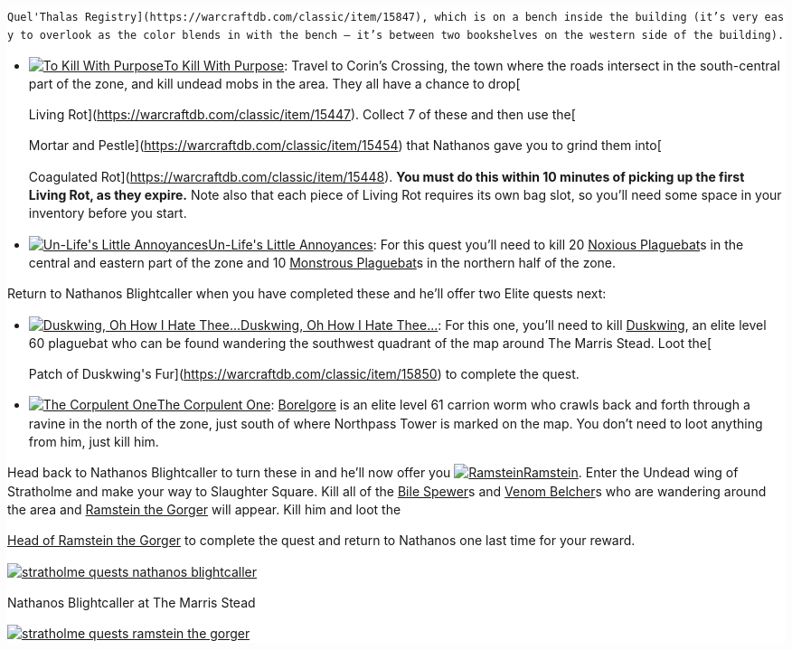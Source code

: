     Quel'Thalas Registry](https://warcraftdb.com/classic/item/15847), which is on a bench inside the building (it’s very easy to overlook as the color blends in with the bench – it’s between two bookshelves on the western side of the building).
*   [![To Kill With Purpose](https://cdn.wowclassicdb.com/misc/classic_quest_icon.jpg)To Kill With Purpose](https://wowclassicdb.com/quest/6022): Travel to Corin’s Crossing, the town where the roads intersect in the south-central part of the zone, and kill undead mobs in the area. They all have a chance to drop[
    
    Living Rot](https://warcraftdb.com/classic/item/15447). Collect 7 of these and then use the[
    
    Mortar and Pestle](https://warcraftdb.com/classic/item/15454) that Nathanos gave you to grind them into[
    
    Coagulated Rot](https://warcraftdb.com/classic/item/15448). **You must do this within 10 minutes of picking up the first Living Rot, as they expire.** Note also that each piece of Living Rot requires its own bag slot, so you’ll need some space in your inventory before you start.
*   [![Un-Life's Little Annoyances](https://cdn.wowclassicdb.com/misc/classic_quest_icon.jpg)Un-Life's Little Annoyances](https://wowclassicdb.com/quest/6042): For this quest you’ll need to kill 20 [Noxious Plaguebat](https://wowclassicdb.com/npc/8601)s in the central and eastern part of the zone and 10 [Monstrous Plaguebat](https://wowclassicdb.com/npc/8602)s in the northern half of the zone.

Return to Nathanos Blightcaller when you have completed these and he’ll offer two Elite quests next:

*   [![Duskwing, Oh How I Hate Thee...](https://cdn.wowclassicdb.com/misc/classic_quest_icon.jpg)Duskwing, Oh How I Hate Thee...](https://wowclassicdb.com/quest/6135): For this one, you’ll need to kill [Duskwing](https://wowclassicdb.com/npc/11897), an elite level 60 plaguebat who can be found wandering the southwest quadrant of the map around The Marris Stead. Loot the[
    
    Patch of Duskwing's Fur](https://warcraftdb.com/classic/item/15850) to complete the quest.
*   [![The Corpulent One](https://cdn.wowclassicdb.com/misc/classic_quest_icon.jpg)The Corpulent One](https://wowclassicdb.com/quest/6136): [Borelgore](https://wowclassicdb.com/npc/11896) is an elite level 61 carrion worm who crawls back and forth through a ravine in the north of the zone, just south of where Northpass Tower is marked on the map. You don’t need to loot anything from him, just kill him.

Head back to Nathanos Blightcaller to turn these in and he’ll now offer you [![Ramstein](https://cdn.wowclassicdb.com/misc/classic_quest_icon.jpg)Ramstein](https://wowclassicdb.com/quest/6163). Enter the Undead wing of Stratholme and make your way to Slaughter Square. Kill all of the [Bile Spewer](https://wowclassicdb.com/npc/10416)s and [Venom Belcher](https://wowclassicdb.com/npc/10417)s who are wandering around the area and [Ramstein the Gorger](https://warcraftdb.com/classic/stratholme-undead/ramstein-the-gorger) will appear. Kill him and loot the[](https://warcraftdb.com/classic/item/15880)

[Head of Ramstein the Gorger](https://warcraftdb.com/classic/item/15880) to complete the quest and return to Nathanos one last time for your reward.

[![stratholme quests nathanos blightcaller](https://www.warcrafttavern.com/wp-content/uploads/2025/01/Stratholme-Quests-Nathanos-Blightcaller-1024x576.jpg)](https://www.warcrafttavern.com/wp-content/uploads/2025/01/Stratholme-Quests-Nathanos-Blightcaller.jpg)

Nathanos Blightcaller at The Marris Stead

[![stratholme quests ramstein the gorger](https://www.warcrafttavern.com/wp-content/uploads/2025/01/Stratholme-Quests-Ramstein-the-Gorger-1024x576.jpg)](https://www.warcrafttavern.com/wp-content/uploads/2025/01/Stratholme-Quests-Ramstein-the-Gorger.jpg)
